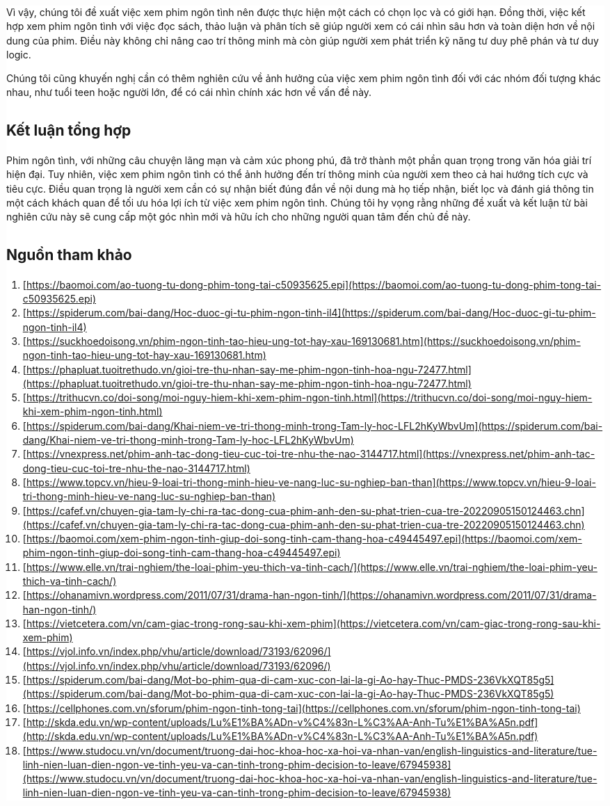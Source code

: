 Vì vậy, chúng tôi đề xuất việc xem phim ngôn tình nên được thực hiện một cách có chọn lọc và có giới hạn. Đồng thời, việc kết hợp xem phim ngôn tình với việc đọc sách, thảo luận và phân tích sẽ giúp người xem có cái nhìn sâu hơn và toàn diện hơn về nội dung của phim. Điều này không chỉ nâng cao trí thông minh mà còn giúp người xem phát triển kỹ năng tư duy phê phán và tư duy logic.

Chúng tôi cũng khuyến nghị cần có thêm nghiên cứu về ảnh hưởng của việc xem phim ngôn tình đối với các nhóm đối tượng khác nhau, như tuổi teen hoặc người lớn, để có cái nhìn chính xác hơn về vấn đề này.

## Kết luận tổng hợp

Phim ngôn tình, với những câu chuyện lãng mạn và cảm xúc phong phú, đã trở thành một phần quan trọng trong văn hóa giải trí hiện đại. Tuy nhiên, việc xem phim ngôn tình có thể ảnh hưởng đến trí thông minh của người xem theo cả hai hướng tích cực và tiêu cực. Điều quan trọng là người xem cần có sự nhận biết đúng đắn về nội dung mà họ tiếp nhận, biết lọc và đánh giá thông tin một cách khách quan để tối ưu hóa lợi ích từ việc xem phim ngôn tình. Chúng tôi hy vọng rằng những đề xuất và kết luận từ bài nghiên cứu này sẽ cung cấp một góc nhìn mới và hữu ích cho những người quan tâm đến chủ đề này.

## Nguồn tham khảo

1. [https://baomoi.com/ao-tuong-tu-dong-phim-tong-tai-c50935625.epi](https://baomoi.com/ao-tuong-tu-dong-phim-tong-tai-c50935625.epi)
2. [https://spiderum.com/bai-dang/Hoc-duoc-gi-tu-phim-ngon-tinh-il4](https://spiderum.com/bai-dang/Hoc-duoc-gi-tu-phim-ngon-tinh-il4)
3. [https://suckhoedoisong.vn/phim-ngon-tinh-tao-hieu-ung-tot-hay-xau-169130681.htm](https://suckhoedoisong.vn/phim-ngon-tinh-tao-hieu-ung-tot-hay-xau-169130681.htm)
4. [https://phapluat.tuoitrethudo.vn/gioi-tre-thu-nhan-say-me-phim-ngon-tinh-hoa-ngu-72477.html](https://phapluat.tuoitrethudo.vn/gioi-tre-thu-nhan-say-me-phim-ngon-tinh-hoa-ngu-72477.html)
5. [https://trithucvn.co/doi-song/moi-nguy-hiem-khi-xem-phim-ngon-tinh.html](https://trithucvn.co/doi-song/moi-nguy-hiem-khi-xem-phim-ngon-tinh.html)
6. [https://spiderum.com/bai-dang/Khai-niem-ve-tri-thong-minh-trong-Tam-ly-hoc-LFL2hKyWbvUm](https://spiderum.com/bai-dang/Khai-niem-ve-tri-thong-minh-trong-Tam-ly-hoc-LFL2hKyWbvUm)
7. [https://vnexpress.net/phim-anh-tac-dong-tieu-cuc-toi-tre-nhu-the-nao-3144717.html](https://vnexpress.net/phim-anh-tac-dong-tieu-cuc-toi-tre-nhu-the-nao-3144717.html)
8. [https://www.topcv.vn/hieu-9-loai-tri-thong-minh-hieu-ve-nang-luc-su-nghiep-ban-than](https://www.topcv.vn/hieu-9-loai-tri-thong-minh-hieu-ve-nang-luc-su-nghiep-ban-than)
9. [https://cafef.vn/chuyen-gia-tam-ly-chi-ra-tac-dong-cua-phim-anh-den-su-phat-trien-cua-tre-20220905150124463.chn](https://cafef.vn/chuyen-gia-tam-ly-chi-ra-tac-dong-cua-phim-anh-den-su-phat-trien-cua-tre-20220905150124463.chn)
10. [https://baomoi.com/xem-phim-ngon-tinh-giup-doi-song-tinh-cam-thang-hoa-c49445497.epi](https://baomoi.com/xem-phim-ngon-tinh-giup-doi-song-tinh-cam-thang-hoa-c49445497.epi)
11. [https://www.elle.vn/trai-nghiem/the-loai-phim-yeu-thich-va-tinh-cach/](https://www.elle.vn/trai-nghiem/the-loai-phim-yeu-thich-va-tinh-cach/)
12. [https://ohanamivn.wordpress.com/2011/07/31/drama-han-ngon-tinh/](https://ohanamivn.wordpress.com/2011/07/31/drama-han-ngon-tinh/)
13. [https://vietcetera.com/vn/cam-giac-trong-rong-sau-khi-xem-phim](https://vietcetera.com/vn/cam-giac-trong-rong-sau-khi-xem-phim)
14. [https://vjol.info.vn/index.php/vhu/article/download/73193/62096/](https://vjol.info.vn/index.php/vhu/article/download/73193/62096/)
15. [https://spiderum.com/bai-dang/Mot-bo-phim-qua-di-cam-xuc-con-lai-la-gi-Ao-hay-Thuc-PMDS-236VkXQT85g5](https://spiderum.com/bai-dang/Mot-bo-phim-qua-di-cam-xuc-con-lai-la-gi-Ao-hay-Thuc-PMDS-236VkXQT85g5)
16. [https://cellphones.com.vn/sforum/phim-ngon-tinh-tong-tai](https://cellphones.com.vn/sforum/phim-ngon-tinh-tong-tai)
17. [http://skda.edu.vn/wp-content/uploads/Lu%E1%BA%ADn-v%C4%83n-L%C3%AA-Anh-Tu%E1%BA%A5n.pdf](http://skda.edu.vn/wp-content/uploads/Lu%E1%BA%ADn-v%C4%83n-L%C3%AA-Anh-Tu%E1%BA%A5n.pdf)
18. [https://www.studocu.vn/vn/document/truong-dai-hoc-khoa-hoc-xa-hoi-va-nhan-van/english-linguistics-and-literature/tue-linh-nien-luan-dien-ngon-ve-tinh-yeu-va-can-tinh-trong-phim-decision-to-leave/67945938](https://www.studocu.vn/vn/document/truong-dai-hoc-khoa-hoc-xa-hoi-va-nhan-van/english-linguistics-and-literature/tue-linh-nien-luan-dien-ngon-ve-tinh-yeu-va-can-tinh-trong-phim-decision-to-leave/67945938)

